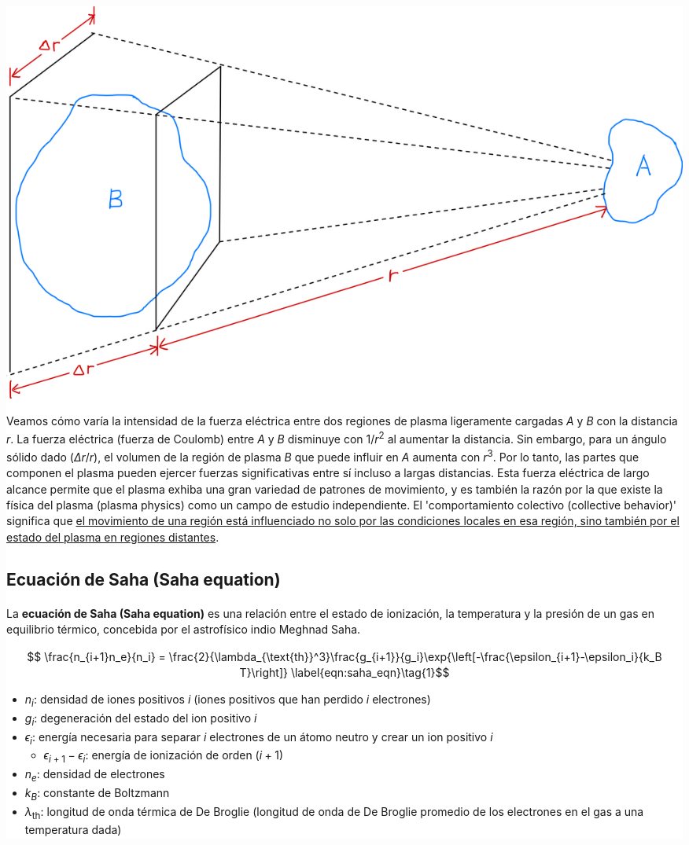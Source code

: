 ![Fuerzas eléctricas actuando a distancia en un plasma](/assets/img/definition-of-plasma/electric-forces-acting-at-a-distance-in-a-plasma.png)

Veamos cómo varía la intensidad de la fuerza eléctrica entre dos regiones de plasma ligeramente cargadas $A$ y $B$ con la distancia $r$. La fuerza eléctrica (fuerza de Coulomb) entre $A$ y $B$ disminuye con $1/r^2$ al aumentar la distancia. Sin embargo, para un ángulo sólido dado ($\Delta r/r$), el volumen de la región de plasma $B$ que puede influir en $A$ aumenta con $r^3$. Por lo tanto, las partes que componen el plasma pueden ejercer fuerzas significativas entre sí incluso a largas distancias. Esta fuerza eléctrica de largo alcance permite que el plasma exhiba una gran variedad de patrones de movimiento, y es también la razón por la que existe la física del plasma (plasma physics) como un campo de estudio independiente. El 'comportamiento colectivo (collective behavior)' significa que <u>el movimiento de una región está influenciado no solo por las condiciones locales en esa región, sino también por el estado del plasma en regiones distantes</u>.

## Ecuación de Saha (Saha equation)
La **ecuación de Saha (Saha equation)** es una relación entre el estado de ionización, la temperatura y la presión de un gas en equilibrio térmico, concebida por el astrofísico indio Meghnad Saha.

$$ \frac{n_{i+1}n_e}{n_i} = \frac{2}{\lambda_{\text{th}}^3}\frac{g_{i+1}}{g_i}\exp{\left[-\frac{\epsilon_{i+1}-\epsilon_i}{k_B T}\right]} \label{eqn:saha_eqn}\tag{1}$$

- $n_i$: densidad de iones positivos $i$ (iones positivos que han perdido $i$ electrones)
- $g_i$: degeneración del estado del ion positivo $i$
- $\epsilon_i$: energía necesaria para separar $i$ electrones de un átomo neutro y crear un ion positivo $i$
  - $\epsilon_{i+1}-\epsilon_i$: energía de ionización de orden $(i+1)$
- $n_e$: densidad de electrones
- $k_B$: constante de Boltzmann
- $\lambda_{\text{th}}$: longitud de onda térmica de De Broglie (longitud de onda de De Broglie promedio de los electrones en el gas a una temperatura dada)
